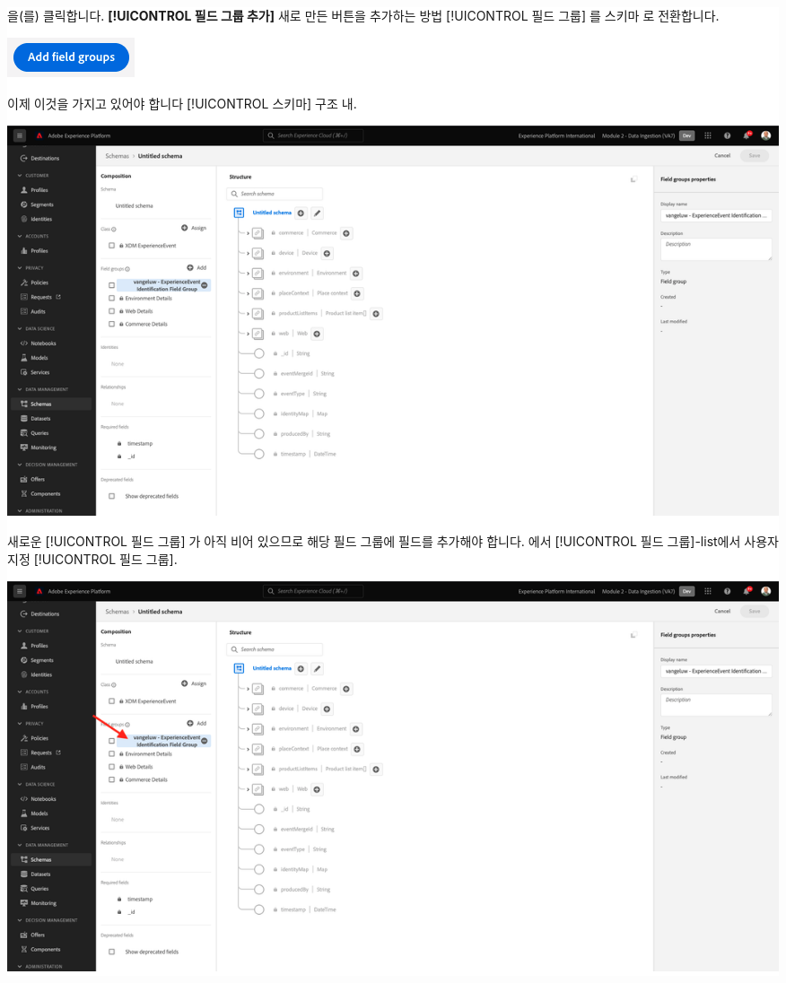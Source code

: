 을(를) 클릭합니다. **[!UICONTROL 필드 그룹 추가]** 새로 만든 버튼을 추가하는 방법 [!UICONTROL 필드 그룹] 를 스키마 로 전환합니다.

![데이터 수집](./images/addmixin1.png)

이제 이것을 가지고 있어야 합니다 [!UICONTROL 스키마] 구조 내.

![데이터 수집](./images/schemastructuremee.png)

새로운 [!UICONTROL 필드 그룹] 가 아직 비어 있으므로 해당 필드 그룹에 필드를 추가해야 합니다.
에서 [!UICONTROL 필드 그룹]-list에서 사용자 지정 [!UICONTROL 필드 그룹].

![데이터 수집](./images/schemastructuremee1.png)
